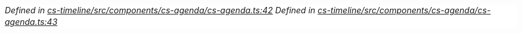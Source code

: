 *Defined in [cs-timeline/src/components/cs-agenda/cs-agenda.ts:42](https://github.com/TNOCS/csnext/blob/99cbd46d/packages/cs-timeline/src/components/cs-agenda/cs-agenda.ts#L42)*
*Defined in [cs-timeline/src/components/cs-agenda/cs-agenda.ts:43](https://github.com/TNOCS/csnext/blob/99cbd46d/packages/cs-timeline/src/components/cs-agenda/cs-agenda.ts#L43)*
